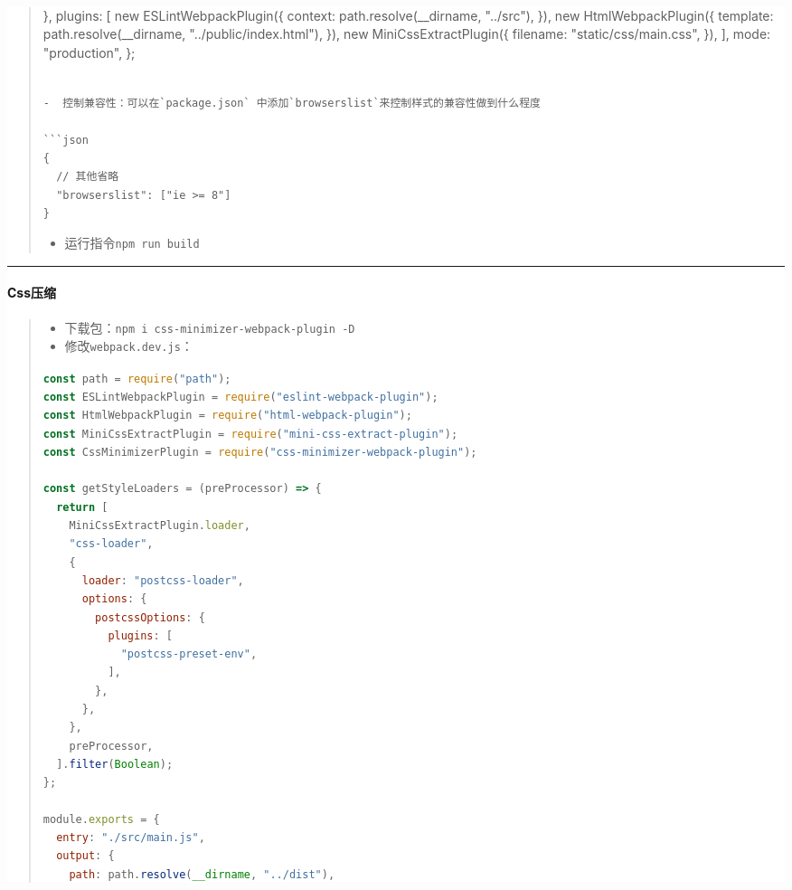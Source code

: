>   },
>   plugins: [
>     new ESLintWebpackPlugin({
>       context: path.resolve(__dirname, "../src"),
>     }),
>     new HtmlWebpackPlugin({
>       template: path.resolve(__dirname, "../public/index.html"),
>     }),
>     new MiniCssExtractPlugin({
>       filename: "static/css/main.css",
>     }),
>   ],
>   mode: "production",
> };
> ```
>
> -  控制兼容性：可以在`package.json` 中添加`browserslist`来控制样式的兼容性做到什么程度
>
> ```json
> {
>   // 其他省略
>   "browserslist": ["ie >= 8"]
> }
> ```
>
> -  运行指令`npm run build`

---



#### Css压缩

> - 下载包：`npm i css-minimizer-webpack-plugin -D`
> - 修改`webpack.dev.js`：
>
> ```js
> const path = require("path");
> const ESLintWebpackPlugin = require("eslint-webpack-plugin");
> const HtmlWebpackPlugin = require("html-webpack-plugin");
> const MiniCssExtractPlugin = require("mini-css-extract-plugin");
> const CssMinimizerPlugin = require("css-minimizer-webpack-plugin");
> 
> const getStyleLoaders = (preProcessor) => {
>   return [
>     MiniCssExtractPlugin.loader,
>     "css-loader",
>     {
>       loader: "postcss-loader",
>       options: {
>         postcssOptions: {
>           plugins: [
>             "postcss-preset-env", 
>           ],
>         },
>       },
>     },
>     preProcessor,
>   ].filter(Boolean);
> };
> 
> module.exports = {
>   entry: "./src/main.js",
>   output: {
>     path: path.resolve(__dirname, "../dist"), 